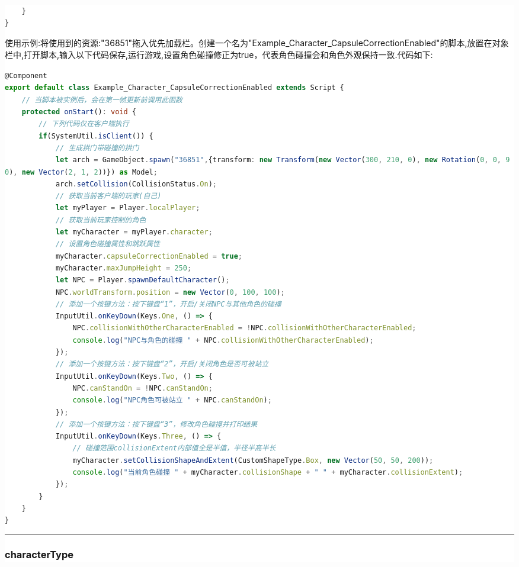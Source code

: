 ```ts
    }
}
```
<p style="font-size: 14px;"> 使用示例:将使用到的资源:"36851"拖入优先加载栏。创建一个名为"Example_Character_CapsuleCorrectionEnabled"的脚本,放置在对象栏中,打开脚本,输入以下代码保存,运行游戏,设置角色碰撞修正为true，代表角色碰撞会和角色外观保持一致.代码如下: </p>

```ts
@Component
export default class Example_Character_CapsuleCorrectionEnabled extends Script {
    // 当脚本被实例后，会在第一帧更新前调用此函数
    protected onStart(): void {
        // 下列代码仅在客户端执行
        if(SystemUtil.isClient()) {
            // 生成拱门带碰撞的拱门
            let arch = GameObject.spawn("36851",{transform: new Transform(new Vector(300, 210, 0), new Rotation(0, 0, 90), new Vector(2, 1, 2))}) as Model;
            arch.setCollision(CollisionStatus.On);
            // 获取当前客户端的玩家(自己)
            let myPlayer = Player.localPlayer;
            // 获取当前玩家控制的角色
            let myCharacter = myPlayer.character;
            // 设置角色碰撞属性和跳跃属性
            myCharacter.capsuleCorrectionEnabled = true;
            myCharacter.maxJumpHeight = 250;
            let NPC = Player.spawnDefaultCharacter();
            NPC.worldTransform.position = new Vector(0, 100, 100);
            // 添加一个按键方法：按下键盘“1”，开启/关闭NPC与其他角色的碰撞
            InputUtil.onKeyDown(Keys.One, () => {
                NPC.collisionWithOtherCharacterEnabled = !NPC.collisionWithOtherCharacterEnabled;
                console.log("NPC与角色的碰撞 " + NPC.collisionWithOtherCharacterEnabled);
            });
            // 添加一个按键方法：按下键盘“2”，开启/关闭角色是否可被站立
            InputUtil.onKeyDown(Keys.Two, () => {
                NPC.canStandOn = !NPC.canStandOn;
                console.log("NPC角色可被站立 " + NPC.canStandOn);
            });
            // 添加一个按键方法：按下键盘“3”，修改角色碰撞并打印结果
            InputUtil.onKeyDown(Keys.Three, () => {
                // 碰撞范围collisionExtent内部值全是半值，半径半高半长
                myCharacter.setCollisionShapeAndExtent(CustomShapeType.Box, new Vector(50, 50, 200));
                console.log("当前角色碰撞 " + myCharacter.collisionShape + " " + myCharacter.collisionExtent);
            });
        }
    }
}
```
___

### characterType <Score text="characterType" /> 
